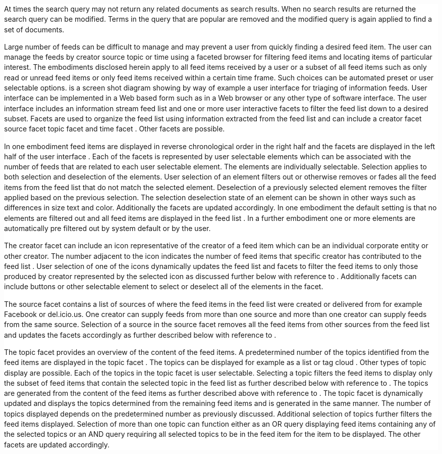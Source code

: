 At times the search query may not return any related documents as search results. When no search results are returned the search query can be modified. Terms in the query that are popular are removed and the modified query is again applied to find a set of documents.

Large number of feeds can be difficult to manage and may prevent a user from quickly finding a desired feed item. The user can manage the feeds by creator source topic or time using a faceted browser for filtering feed items and locating items of particular interest. The embodiments disclosed herein apply to all feed items received by a user or a subset of all feed items such as only read or unread feed items or only feed items received within a certain time frame. Such choices can be automated preset or user selectable options. is a screen shot diagram showing by way of example a user interface for triaging of information feeds. User interface can be implemented in a Web based form such as in a Web browser or any other type of software interface. The user interface includes an information stream feed list and one or more user interactive facets to filter the feed list down to a desired subset. Facets are used to organize the feed list using information extracted from the feed list and can include a creator facet source facet topic facet and time facet . Other facets are possible.

In one embodiment feed items are displayed in reverse chronological order in the right half and the facets are displayed in the left half of the user interface . Each of the facets is represented by user selectable elements which can be associated with the number of feeds that are related to each user selectable element. The elements are individually selectable. Selection applies to both selection and deselection of the elements. User selection of an element filters out or otherwise removes or fades all the feed items from the feed list that do not match the selected element. Deselection of a previously selected element removes the filter applied based on the previous selection. The selection deselection state of an element can be shown in other ways such as differences in size text and color. Additionally the facets are updated accordingly. In one embodiment the default setting is that no elements are filtered out and all feed items are displayed in the feed list . In a further embodiment one or more elements are automatically pre filtered out by system default or by the user.

The creator facet can include an icon representative of the creator of a feed item which can be an individual corporate entity or other creator. The number adjacent to the icon indicates the number of feed items that specific creator has contributed to the feed list . User selection of one of the icons dynamically updates the feed list and facets to filter the feed items to only those produced by creator represented by the selected icon as discussed further below with reference to . Additionally facets can include buttons or other selectable element to select or deselect all of the elements in the facet.

The source facet contains a list of sources of where the feed items in the feed list were created or delivered from for example Facebook or del.icio.us. One creator can supply feeds from more than one source and more than one creator can supply feeds from the same source. Selection of a source in the source facet removes all the feed items from other sources from the feed list and updates the facets accordingly as further described below with reference to .

The topic facet provides an overview of the content of the feed items. A predetermined number of the topics identified from the feed items are displayed in the topic facet . The topics can be displayed for example as a list or tag cloud . Other types of topic display are possible. Each of the topics in the topic facet is user selectable. Selecting a topic filters the feed items to display only the subset of feed items that contain the selected topic in the feed list as further described below with reference to . The topics are generated from the content of the feed items as further described above with reference to . The topic facet is dynamically updated and displays the topics determined from the remaining feed items and is generated in the same manner. The number of topics displayed depends on the predetermined number as previously discussed. Additional selection of topics further filters the feed items displayed. Selection of more than one topic can function either as an OR query displaying feed items containing any of the selected topics or an AND query requiring all selected topics to be in the feed item for the item to be displayed. The other facets are updated accordingly.
